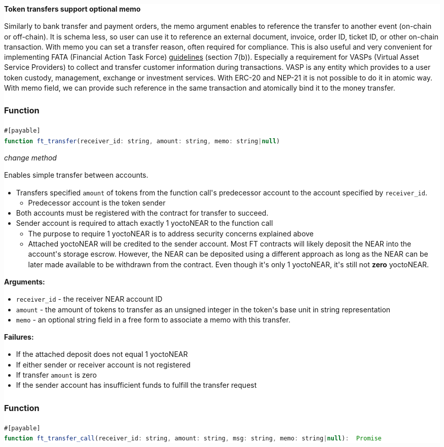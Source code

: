 **Token transfers support optional memo**

Similarly to bank transfer and payment orders, the memo argument enables to reference the transfer to another event \(on-chain or off-chain\). It is schema less, so user can use it to reference an external document, invoice, order ID, ticket ID, or other on-chain transaction. With memo you can set a transfer reason, often required for compliance. This is also useful and very convenient for implementing FATA \(Financial Action Task Force\) [guidelines](http://www.fatf-gafi.org/media/fatf/documents/recommendations/RBA-VA-VASPs.pdf) \(section 7\(b\)\). Especially a requirement for VASPs \(Virtual Asset Service Providers\) to collect and transfer customer information during transactions. VASP is any entity which provides to a user token custody, management, exchange or investment services. With ERC-20 and NEP-21 it is not possible to do it in atomic way. With memo field, we can provide such reference in the same transaction and atomically bind it to the money transfer.

### Function

```javascript
#[payable]
function ft_transfer(receiver_id: string, amount: string, memo: string|null)
```

_change method_

Enables simple transfer between accounts.

* Transfers specified `amount` of tokens from the function call's predecessor account to the account specified by `receiver_id`.
  * Predecessor account is the token sender
* Both accounts must be registered with the contract for transfer to succeed.
* Sender account is required to attach exactly 1 yoctoNEAR to the function call
  * The purpose to require 1 yoctoNEAR is to address security concerns explained above
  * Attached yoctoNEAR will be credited to the sender account. Most FT contracts will likely deposit the NEAR into the account's storage escrow. However, the NEAR can be deposited using a different approach as long as the NEAR can be later made available to be withdrawn from the contract. Even though it's only 1 yoctoNEAR, it's still not **zero** yoctoNEAR.

**Arguments:**

* `receiver_id` - the receiver NEAR account ID
* `amount` - the amount of tokens to transfer as an unsigned integer in the token's base unit in string representation
* `memo` - an optional string field in a free form to associate a memo with this transfer.

**Failures:**

* If the attached deposit does not equal 1 yoctoNEAR
* If either sender or receiver account is not registered
* If transfer `amount` is zero
* If the sender account has insufficient funds to fulfill the transfer request

### Function

```javascript
#[payable]
function ft_transfer_call(receiver_id: string, amount: string, msg: string, memo: string|null):  Promise
```

